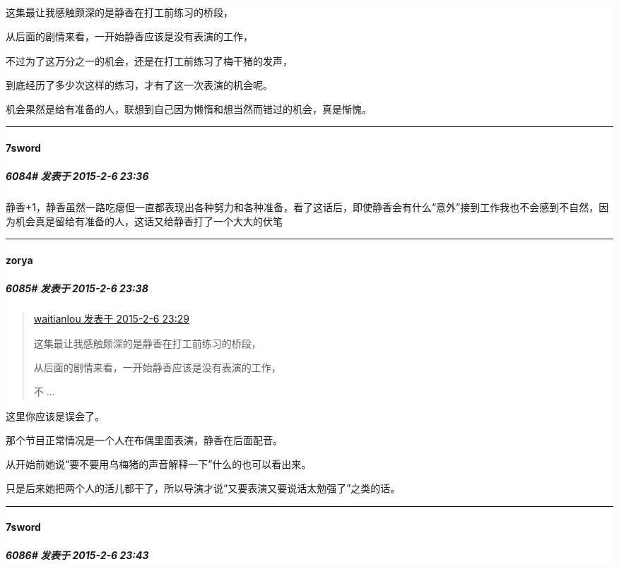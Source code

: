 


这集最让我感触颇深的是静香在打工前练习的桥段，

从后面的剧情来看，一开始静香应该是没有表演的工作，

不过为了这万分之一的机会，还是在打工前练习了梅干猪的发声，

到底经历了多少次这样的练习，才有了这一次表演的机会呢。


机会果然是给有准备的人，联想到自己因为懒惰和想当然而错过的机会，真是惭愧。







-----

####  7sword  
##### 6084#       发表于 2015-2-6 23:36




静香+1，静香虽然一路吃瘪但一直都表现出各种努力和各种准备，看了这话后，即使静香会有什么“意外”接到工作我也不会感到不自然，因为机会真是留给有准备的人，这话又给静香打了一个大大的伏笔







-----

####  zorya  
##### 6085#       发表于 2015-2-6 23:38



<blockquote><a href="httphttps://bbs.saraba1st.com/2b/forum.php?mod=redirect&amp;goto=findpost&amp;pid=28005604&amp;ptid=1047378" target="_blank">waitianlou 发表于 2015-2-6 23:29</a>

这集最让我感触颇深的是静香在打工前练习的桥段，

从后面的剧情来看，一开始静香应该是没有表演的工作，

不 ...</blockquote>
这里你应该是误会了。

那个节目正常情况是一个人在布偶里面表演，静香在后面配音。

从开始前她说“要不要用乌梅猪的声音解释一下”什么的也可以看出来。

只是后来她把两个人的活儿都干了，所以导演才说“又要表演又要说话太勉强了”之类的话。







-----

####  7sword  
##### 6086#       发表于 2015-2-6 23:43
